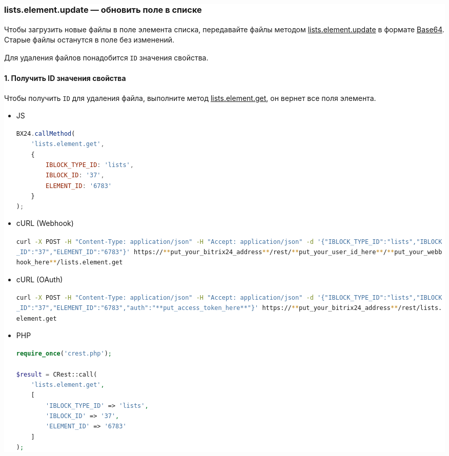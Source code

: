 

### lists.element.update — обновить поле в списке

Чтобы загрузить новые файлы в поле элемента списка, передавайте файлы методом [lists.element.update](../lists/elements/lists-element-update.md) в формате [Base64](./how-to-upload-files.md). Старые файлы останутся в поле без изменений.

Для удаления файлов понадобится `ID` значения свойства.

#### 1. Получить ID значения свойства

Чтобы получить `ID` для удаления файла, выполните метод [lists.element.get](../lists/elements/lists-element-get.md), он вернет все поля элемента.



- JS

    ```js
    BX24.callMethod(
        'lists.element.get',
        {
            IBLOCK_TYPE_ID: 'lists',
            IBLOCK_ID: '37',
            ELEMENT_ID: '6783'
        }
    );
    ```

- cURL (Webhook)

    ```bash
    curl -X POST -H "Content-Type: application/json" -H "Accept: application/json" -d '{"IBLOCK_TYPE_ID":"lists","IBLOCK_ID":"37","ELEMENT_ID":"6783"}' https://**put_your_bitrix24_address**/rest/**put_your_user_id_here**/**put_your_webbhook_here**/lists.element.get
    ```

- cURL (OAuth)

    ```bash
    curl -X POST -H "Content-Type: application/json" -H "Accept: application/json" -d '{"IBLOCK_TYPE_ID":"lists","IBLOCK_ID":"37","ELEMENT_ID":"6783","auth":"**put_access_token_here**"}' https://**put_your_bitrix24_address**/rest/lists.element.get
    ```

- PHP

    ```php
    require_once('crest.php');

    $result = CRest::call(
        'lists.element.get',
        [
            'IBLOCK_TYPE_ID' => 'lists',
            'IBLOCK_ID' => '37',
            'ELEMENT_ID' => '6783'
        ]
    );
